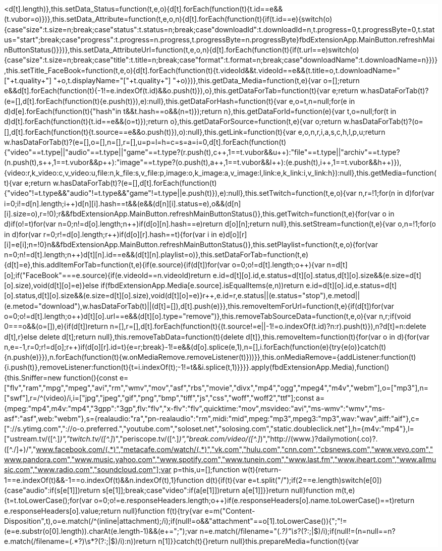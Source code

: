 <d[t].length)},this.setData_Status=function(t,e,o){d[t].forEach(function(t){t.id==e&&(t.vubor=o)})},this.setData_Attribute=function(t,e,o,n){d[t].forEach(function(t){if(t.id==e){switch(o){case"size":t.size=n;break;case"status":t.status=n;break;case"downloadId":t.downloadId=n,t.progress=0,t.progressByte=0,t.status="start";break;case"progress":t.progress=n.progress,t.progressByte=n.progressByte}fbdExtensionApp.MainButton.refreshMainButtonStatus()}})},this.setData_AttributeUrl=function(t,e,o,n){d[t].forEach(function(t){if(t.url==e)switch(o){case"size":t.size=n;break;case"title":t.title=n;break;case"format":t.format=n;break;case"downloadName":t.downloadName=n}})},this.setTitle_FaceBook=function(t,e,o){d[t].forEach(function(t){t.videoId&&t.videoId==e&&(t.title=o,t.downloadName="["+t.quality+"] "+o,t.displayName="["+t.quality+"] "+o)})},this.getData_Media=function(t,e){var o=[];return e&&d[t].forEach(function(t){-1!=e.indexOf(t.id)&&o.push(t)}),o},this.getDataForTab=function(t){var e;return w.hasDataForTab(t)?(e=[],d[t].forEach(function(t){e.push(t)}),e):null},this.getDataForHash=function(t){var e,o=t,n=null;for(e in d)d[e].forEach(function(t){"hash"in t&&t.hash==o&&(n=t)});return n},this.getDataForId=function(e){var t,o=null;for(t in d)d[t].forEach(function(t){t.id==e&&(o=t)});return o},this.getDataForSource=function(t,e){var o;return w.hasDataForTab(t)?(o=[],d[t].forEach(function(t){t.source==e&&o.push(t)}),o):null},this.getLink=function(t){var e,o,n,r,i,a,s,c,h,l,p,u;return w.hasDataForTab(t)?(e=[],o=[],n=[],r=[],u=p=l=h=c=s=a=i=0,d[t].forEach(function(t){"video"==t.type||"audio"==t.type||"game"==t.type?(r.push(t),c++,1==t.vubor&&u++):"file"==t.type||"archiv"==t.type?(n.push(t),s++,1==t.vubor&&p++):"image"==t.type?(o.push(t),a++,1==t.vubor&&l++):(e.push(t),i++,1==t.vubor&&h++)}),{video:r,k_video:c,v_video:u,file:n,k_file:s,v_file:p,image:o,k_image:a,v_image:l,link:e,k_link:i,v_link:h}):null},this.getMedia=function(t){var e;return w.hasDataForTab(t)?(e=[],d[t].forEach(function(t){"video"!=t.type&&"audio"!=t.type&&"game"!=t.type||e.push(t)}),e):null},this.setTwitch=function(t,e,o){var n,r=!1;for(n in d)for(var i=0;i!=d[n].length;i++)d[n][i].hash==t&&(e&&(d[n][i].status=e),o&&(d[n][i].size=o),r=!0);r&&fbdExtensionApp.MainButton.refreshMainButtonStatus()},this.getTwitch=function(t,e){for(var o in d)if(o!=t)for(var n=0;n!=d[o].length;n++)if(d[o][n].hash==e)return d[o][n];return null},this.setStream=function(t,e){var o,n=!1;for(o in d)for(var r=0;r!=d[o].length;r++)if(d[o][r].hash==t){for(var i in e)d[o][r][i]=e[i];n=!0}n&&fbdExtensionApp.MainButton.refreshMainButtonStatus()},this.setPlaylist=function(t,e,o){for(var n=0;n!=d[t].length;n++)d[t][n].id==e&&(d[t][n].playlist=o)},this.setDataForTab=function(t,e){d[t]=e},this.addItemForTab=function(t,e){if(e.source){if(d[t])for(var o=0;o!=d[t].length;o++){var n=d[t][o];if("FaceBook"===e.source){if(e.videoId==n.videoId)return e.id=d[t][o].id,e.status=d[t][o].status,d[t][o].size&&(e.size=d[t][o].size),void(d[t][o]=e)}else if(fbdExtensionApp.Media[e.source].isEqualItems(e,n))return e.id=d[t][o].id,e.status=d[t][o].status,d[t][o].size&&(e.size=d[t][o].size),void(d[t][o]=e)}r++,e.id=r,e.status||(e.status="stop"),e.metod||(e.metod="download"),w.hasDataForTab(t)||(d[t]=[]),d[t].push(e)}},this.removeItemForUrl=function(t,e){if(d[t])for(var o=0;o!=d[t].length;o++)d[t][o].url==e&&(d[t][o].type="remove")},this.removeTabSourceData=function(t,e,o){var n,r;if(void 0===o&&(o=[]),e){if(d[t])return n=[],r=[],d[t].forEach(function(t){(t.source!=e||-1!=o.indexOf(t.id)?n:r).push(t)}),n?d[t]=n:delete d[t],r}else delete d[t];return null},this.removeTabData=function(t){delete d[t]},this.removeItem=function(t){for(var o in d){for(var n,e=-1,r=0;r!=d[o];r++)if(d[o][r].id=t){e=r;break}-1!=e&&(d[o].splice(e,1),n=[],i.forEach(function(e){try{e(o)}catch(t){n.push(e)}}),n.forEach(function(t){w.onMediaRemove.removeListener(t)}))}},this.onMediaRemove={addListener:function(t){i.push(t)},removeListener:function(t){t=i.indexOf(t);-1!=t&&i.splice(t,1)}}}}.apply(fbdExtensionApp.Media),function(){this.Sniffer=new function(){const e=["flv","ram","mpg","mpeg","avi","rm","wmv","mov","asf","rbs","movie","divx","mp4","ogg","mpeg4","m4v","webm"],o=["mp3"],n=["swf"],r=/^(video)/i,i=["jpg","jpeg","gif","png","bmp","tiff","js","css","woff","woff2","ttf"];const a={mpeg:"mp4",m4v:"mp4","3gpp":"3gp",flv:"flv","x-flv":"flv",quicktime:"mov",msvideo:"avi","ms-wmv":"wmv","ms-asf":"asf",web:"webm"},s={realaudio:"ra","pn-realaudio":"rm",midi:"mid",mpeg:"mp3",mpeg3:"mp3",wav:"wav",aiff:"aif"},c=["://s.ytimg.com","://o-o.preferred.","youtube.com","soloset.net","solosing.com","static.doubleclick.net"],h={m4v:"mp4"},l=["ustream.tv/([^.]*)","twitch.tv/([^.]*)","periscope.tv/([^.]*)","break.com/video/([^.]*)","http://(www.)?dailymotion(.co)?.([^./]+)/","www.facebook.com/(.*)","metacafe.com/watch/(.*)","vk.com","hulu.com","cnn.com","cbsnews.com","www.vevo.com","www.pandora.com","www.music.yahoo.com","www.spotify.com","www.tunein.com","www.last.fm","www.iheart.com","www.allmusic.com","www.radio.com","soundcloud.com"];var p=this,u=[];function w(t){return-1==e.indexOf(t)&&-1==o.indexOf(t)&&n.indexOf(t),1}function d(t){if(t){var e=t.split("/");if(2==e.length)switch(e[0]){case"audio":if(s[e[1]])return s[e[1]];break;case"video":if(a[e[1]])return a[e[1]]}}return null}function m(t,e){t=t.toLowerCase();for(var o=0;o!=e.responseHeaders.length;o++)if(e.responseHeaders[o].name.toLowerCase()==t)return e.responseHeaders[o].value;return null}function f(t){try{var e=m("Content-Disposition",t),o=e.match(/^(inline|attachment);/i);if(null!=o&&"attachment"==o[1].toLowerCase()){";"!=(e=e.substr(o[0].length)).charAt(e.length-1)&&(e+=";");var n=e.match(/filename="(.*?)"\s*?(?:;|$)/i);if(null!=(n=null==n?e.match(/filename=(.*?)\s*?(?:;|$)/i):n))return n[1]}}catch(t){}return null}this.prepareMedia=function(t){var